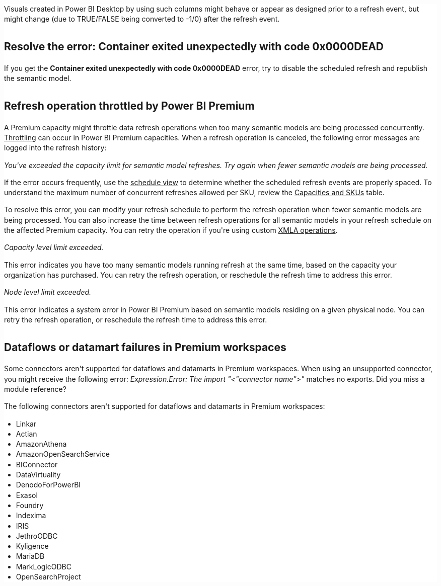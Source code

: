 Visuals created in Power BI Desktop by using such columns might behave or appear as designed prior to a refresh event, but might change (due to TRUE/FALSE being converted to -1/0) after the refresh event.

## Resolve the error: Container exited unexpectedly with code 0x0000DEAD

If you get the **Container exited unexpectedly with code 0x0000DEAD** error, try to disable the scheduled refresh and republish the semantic model.

## Refresh operation throttled by Power BI Premium

A Premium capacity might throttle data refresh operations when too many semantic models are being processed concurrently. [Throttling](/fabric/enterprise/throttling) can occur in Power BI Premium capacities. When a refresh operation is canceled, the following error messages are logged into the refresh history:

*You've exceeded the capacity limit for semantic model refreshes. Try again when fewer semantic models are being processed.*
 
If the error occurs frequently, use the [schedule view](refresh-summaries.md#refresh-schedule) to determine whether the scheduled refresh events are properly spaced. To understand the maximum number of concurrent refreshes allowed per SKU, review the [Capacities and SKUs](../enterprise/service-premium-what-is.md#capacities-and-skus) table.

To resolve this error, you can modify your refresh schedule to perform the refresh operation when fewer semantic models are being processed. You can also increase the time between refresh operations for all semantic models in your refresh schedule on the affected Premium capacity. You can retry the operation if you're using custom [XMLA operations](/analysis-services/xmla/xml-for-analysis-xmla-reference).

*Capacity level limit exceeded.*
 
This error indicates you have too many semantic models running refresh at the same time, based on the capacity your organization has purchased. You can retry the refresh operation, or reschedule the refresh time to address this error.

*Node level limit exceeded.*
 
This error indicates a system error in Power BI Premium based on semantic models residing on a given physical node. You can retry the refresh operation, or reschedule the refresh time to address this error.

## Dataflows or datamart failures in Premium workspaces

Some connectors aren't supported for dataflows and datamarts in Premium workspaces. When using an unsupported connector, you might receive the following error: *Expression.Error: The import "<"connector name">"* matches no exports. Did you miss a module reference?

The following connectors aren't supported for dataflows and datamarts in Premium workspaces:

* Linkar
* Actian
* AmazonAthena
* AmazonOpenSearchService
* BIConnector
* DataVirtuality
* DenodoForPowerBI
* Exasol
* Foundry
* Indexima
* IRIS
* JethroODBC
* Kyligence
* MariaDB
* MarkLogicODBC
* OpenSearchProject
